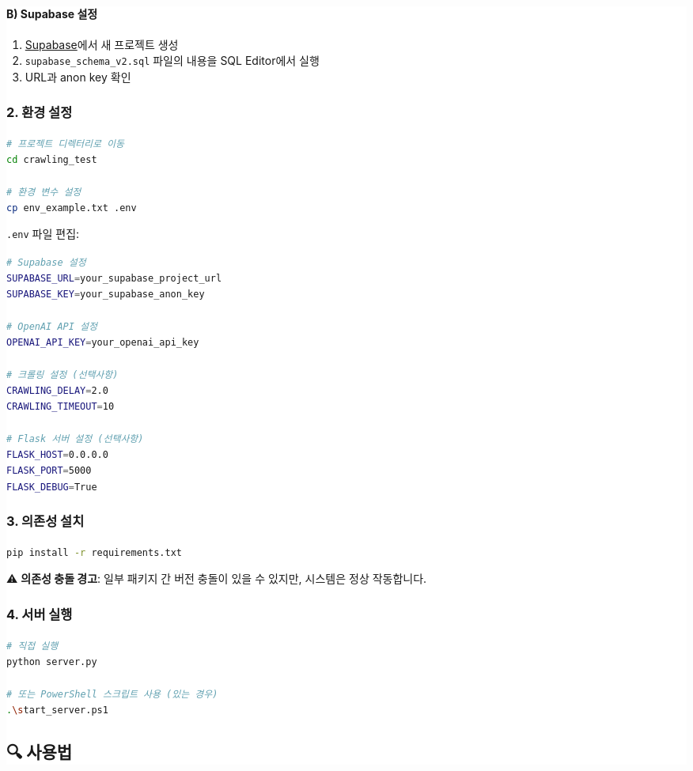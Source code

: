 #### B) Supabase 설정
1. [Supabase](https://supabase.com)에서 새 프로젝트 생성
2. `supabase_schema_v2.sql` 파일의 내용을 SQL Editor에서 실행
3. URL과 anon key 확인

### 2. 환경 설정

```bash
# 프로젝트 디렉터리로 이동
cd crawling_test

# 환경 변수 설정
cp env_example.txt .env
```

`.env` 파일 편집:
```bash
# Supabase 설정
SUPABASE_URL=your_supabase_project_url
SUPABASE_KEY=your_supabase_anon_key

# OpenAI API 설정
OPENAI_API_KEY=your_openai_api_key

# 크롤링 설정 (선택사항)
CRAWLING_DELAY=2.0
CRAWLING_TIMEOUT=10

# Flask 서버 설정 (선택사항)
FLASK_HOST=0.0.0.0
FLASK_PORT=5000
FLASK_DEBUG=True
```

### 3. 의존성 설치

```bash
pip install -r requirements.txt
```

⚠️ **의존성 충돌 경고**: 일부 패키지 간 버전 충돌이 있을 수 있지만, 시스템은 정상 작동합니다.

### 4. 서버 실행

```bash
# 직접 실행
python server.py

# 또는 PowerShell 스크립트 사용 (있는 경우)
.\start_server.ps1
```

## 🔍 사용법
